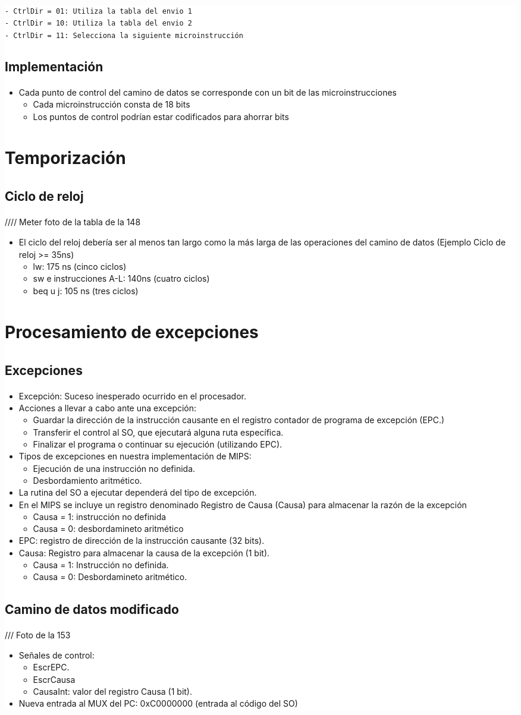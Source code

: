 	- CtrlDir = 01: Utiliza la tabla del envio 1
	- CtrlDir = 10: Utiliza la tabla del envio 2
	- CtrlDir = 11: Selecciona la siguiente microinstrucción
## Implementación

- Cada punto de control del camino de datos se corresponde con un bit de las microinstrucciones
	- Cada microinstrucción consta de 18 bits
	- Los puntos de control podrían estar codificados para ahorrar bits

# Temporización

## Ciclo de reloj
//// Meter foto de la tabla de la 148

- El ciclo del reloj debería ser al menos tan largo como la más larga de las operaciones del camino de datos (Ejemplo Ciclo de reloj >= 35ns)
	- lw: 175 ns (cinco ciclos)
	- sw e instrucciones A-L: 140ns (cuatro ciclos)
	- beq u j: 105 ns (tres ciclos)

# Procesamiento de excepciones

## Excepciones

- Excepción: Suceso inesperado ocurrido en el procesador.
- Acciones a llevar a cabo ante una excepción:
	- Guardar la dirección de la instrucción causante en el registro contador de programa de excepción (EPC.)
	- Transferir el control al SO, que ejecutará alguna ruta específica.
	- Finalizar el programa o continuar su ejecución (utilizando EPC).
- Tipos de excepciones en nuestra implementación de MIPS:
	- Ejecución de una instrucción no definida.
	- Desbordamiento aritmético.
- La rutina del SO a ejecutar dependerá del tipo de excepción.
- En el MIPS se incluye un registro denominado Registro de Causa (Causa) para almacenar la razón de la excepción
	- Causa = 1: instrucción no definida
	- Causa = 0: desbordamineto aritmético
- EPC: registro de dirección de la instrucción causante (32 bits).
- Causa: Registro para almacenar la causa de la excepción (1 bit).
	- Causa = 1: Instrucción no definida.
	- Causa = 0: Desbordamineto aritmético.

## Camino de datos modificado
/// Foto de la 153

- Señales de control:
	- EscrEPC.
	- EscrCausa
	- CausaInt: valor del registro Causa (1 bit).
- Nueva entrada al MUX del PC: 0xC0000000 (entrada al código del SO)
